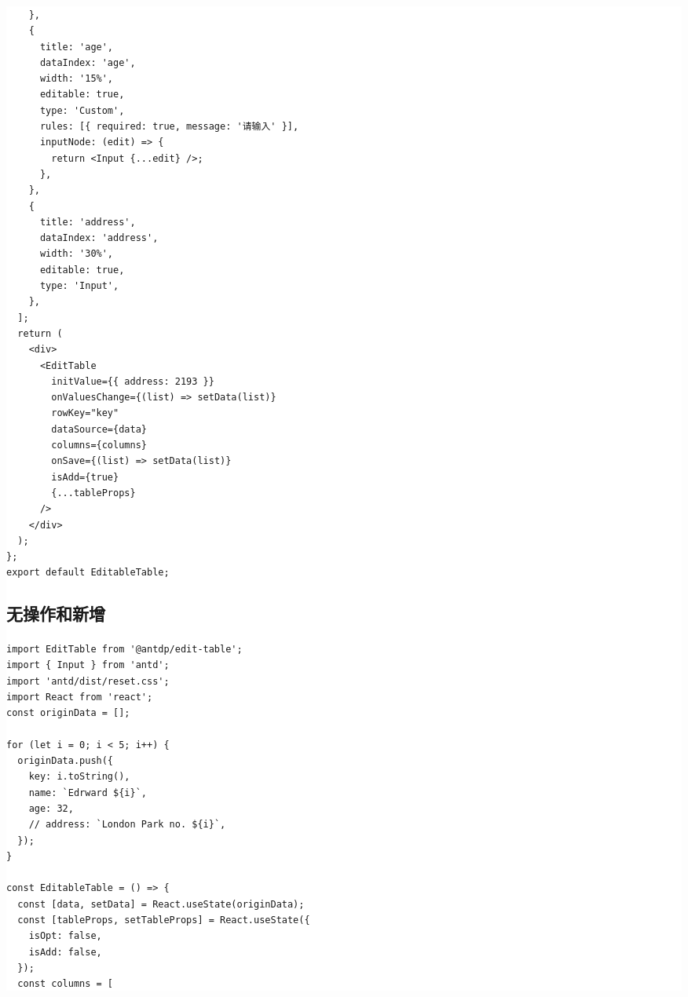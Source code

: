```tsx mdx:preview
    },
    {
      title: 'age',
      dataIndex: 'age',
      width: '15%',
      editable: true,
      type: 'Custom',
      rules: [{ required: true, message: '请输入' }],
      inputNode: (edit) => {
        return <Input {...edit} />;
      },
    },
    {
      title: 'address',
      dataIndex: 'address',
      width: '30%',
      editable: true,
      type: 'Input',
    },
  ];
  return (
    <div>
      <EditTable
        initValue={{ address: 2193 }}
        onValuesChange={(list) => setData(list)}
        rowKey="key"
        dataSource={data}
        columns={columns}
        onSave={(list) => setData(list)}
        isAdd={true}
        {...tableProps}
      />
    </div>
  );
};
export default EditableTable;
```

## 无操作和新增

```tsx mdx:preview
import EditTable from '@antdp/edit-table';
import { Input } from 'antd';
import 'antd/dist/reset.css';
import React from 'react';
const originData = [];

for (let i = 0; i < 5; i++) {
  originData.push({
    key: i.toString(),
    name: `Edrward ${i}`,
    age: 32,
    // address: `London Park no. ${i}`,
  });
}

const EditableTable = () => {
  const [data, setData] = React.useState(originData);
  const [tableProps, setTableProps] = React.useState({
    isOpt: false,
    isAdd: false,
  });
  const columns = [
```